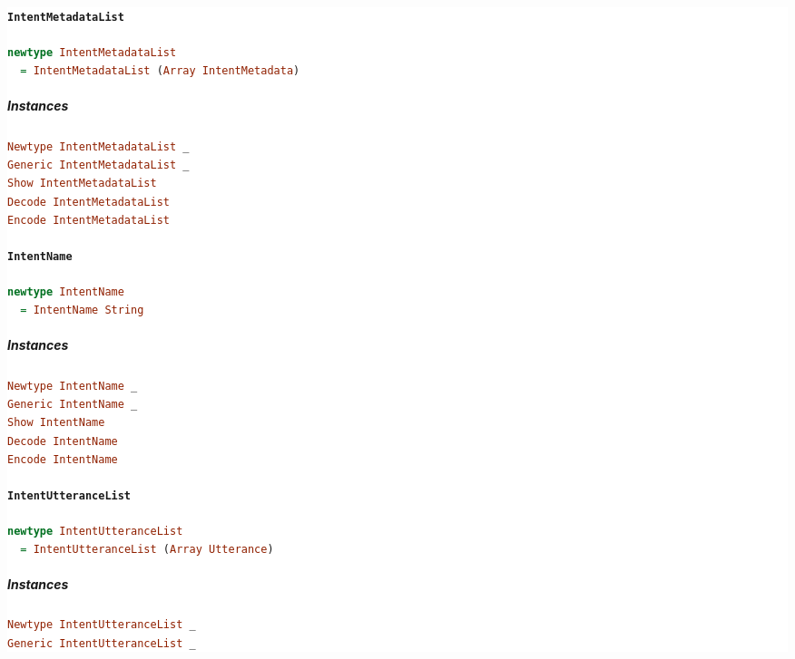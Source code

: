 #### `IntentMetadataList`

``` purescript
newtype IntentMetadataList
  = IntentMetadataList (Array IntentMetadata)
```

##### Instances
``` purescript
Newtype IntentMetadataList _
Generic IntentMetadataList _
Show IntentMetadataList
Decode IntentMetadataList
Encode IntentMetadataList
```

#### `IntentName`

``` purescript
newtype IntentName
  = IntentName String
```

##### Instances
``` purescript
Newtype IntentName _
Generic IntentName _
Show IntentName
Decode IntentName
Encode IntentName
```

#### `IntentUtteranceList`

``` purescript
newtype IntentUtteranceList
  = IntentUtteranceList (Array Utterance)
```

##### Instances
``` purescript
Newtype IntentUtteranceList _
Generic IntentUtteranceList _
